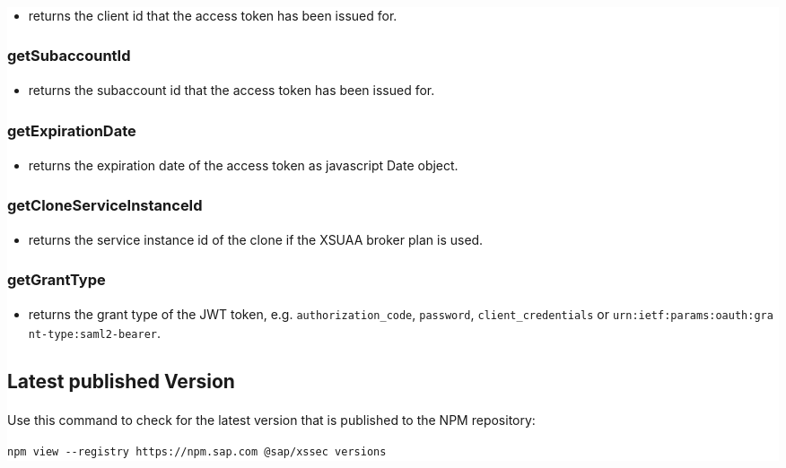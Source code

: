 * returns the client id that the access token has been issued for.

### getSubaccountId

* returns the subaccount id that the access token has been issued for.

### getExpirationDate

* returns the expiration date of the access token as javascript Date object.

### getCloneServiceInstanceId

* returns the service instance id of the clone if the XSUAA broker plan is used.

### getGrantType

* returns the grant type of the JWT token, e.g. `authorization_code`, `password`, `client_credentials` or `urn:ietf:params:oauth:grant-type:saml2-bearer`.

## Latest published Version
Use this command to check for the latest version that is published to the NPM repository:

```
npm view --registry https://npm.sap.com @sap/xssec versions
```
